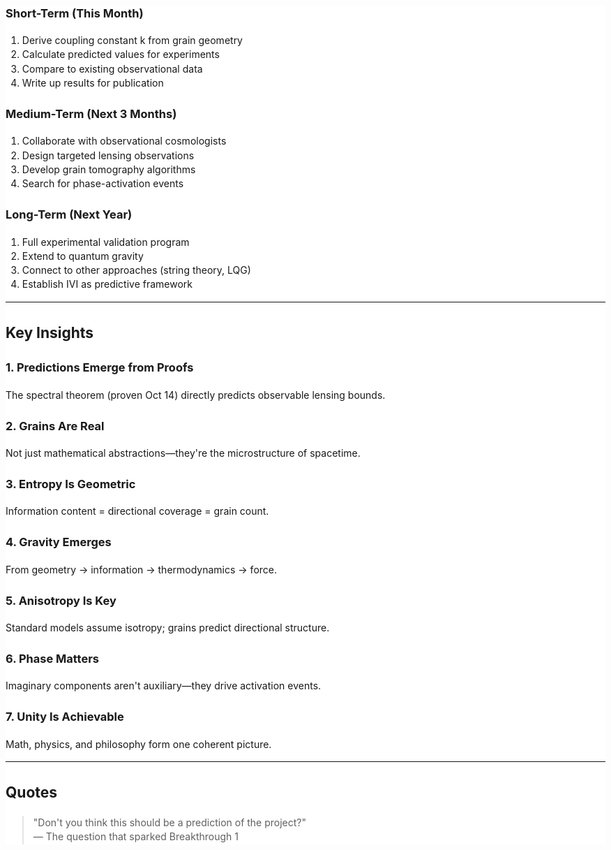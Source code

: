 ### Short-Term (This Month)
1. Derive coupling constant k from grain geometry
2. Calculate predicted values for experiments
3. Compare to existing observational data
4. Write up results for publication

### Medium-Term (Next 3 Months)
1. Collaborate with observational cosmologists
2. Design targeted lensing observations
3. Develop grain tomography algorithms
4. Search for phase-activation events

### Long-Term (Next Year)
1. Full experimental validation program
2. Extend to quantum gravity
3. Connect to other approaches (string theory, LQG)
4. Establish IVI as predictive framework

---

## Key Insights

### 1. Predictions Emerge from Proofs
The spectral theorem (proven Oct 14) directly predicts observable lensing bounds.

### 2. Grains Are Real
Not just mathematical abstractions—they're the microstructure of spacetime.

### 3. Entropy Is Geometric
Information content = directional coverage = grain count.

### 4. Gravity Emerges
From geometry → information → thermodynamics → force.

### 5. Anisotropy Is Key
Standard models assume isotropy; grains predict directional structure.

### 6. Phase Matters
Imaginary components aren't auxiliary—they drive activation events.

### 7. Unity Is Achievable
Math, physics, and philosophy form one coherent picture.

---

## Quotes

> "Don't you think this should be a prediction of the project?"  
> — The question that sparked Breakthrough 1
